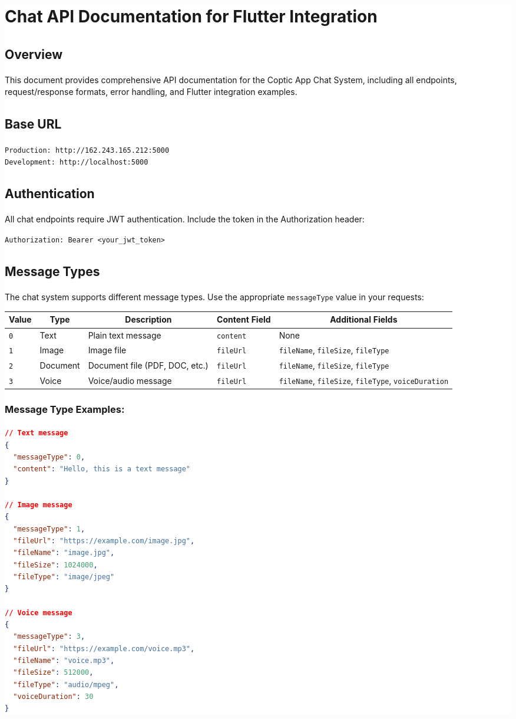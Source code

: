 # Chat API Documentation for Flutter Integration

## Overview
This document provides comprehensive API documentation for the Coptic App Chat System, including all endpoints, request/response formats, error handling, and Flutter integration examples.

## Base URL
```
Production: http://162.243.165.212:5000
Development: http://localhost:5000
```

## Authentication
All chat endpoints require JWT authentication. Include the token in the Authorization header:
```
Authorization: Bearer <your_jwt_token>
```

## Message Types
The chat system supports different message types. Use the appropriate `messageType` value in your requests:

| Value | Type | Description | Content Field | Additional Fields |
|-------|------|-------------|---------------|-------------------|
| `0` | Text | Plain text message | `content` | None |
| `1` | Image | Image file | `fileUrl` | `fileName`, `fileSize`, `fileType` |
| `2` | Document | Document file (PDF, DOC, etc.) | `fileUrl` | `fileName`, `fileSize`, `fileType` |
| `3` | Voice | Voice/audio message | `fileUrl` | `fileName`, `fileSize`, `fileType`, `voiceDuration` |

### Message Type Examples:
```json
// Text message
{
  "messageType": 0,
  "content": "Hello, this is a text message"
}

// Image message
{
  "messageType": 1,
  "fileUrl": "https://example.com/image.jpg",
  "fileName": "image.jpg",
  "fileSize": 1024000,
  "fileType": "image/jpeg"
}

// Voice message
{
  "messageType": 3,
  "fileUrl": "https://example.com/voice.mp3",
  "fileName": "voice.mp3",
  "fileSize": 512000,
  "fileType": "audio/mpeg",
  "voiceDuration": 30
}
```
